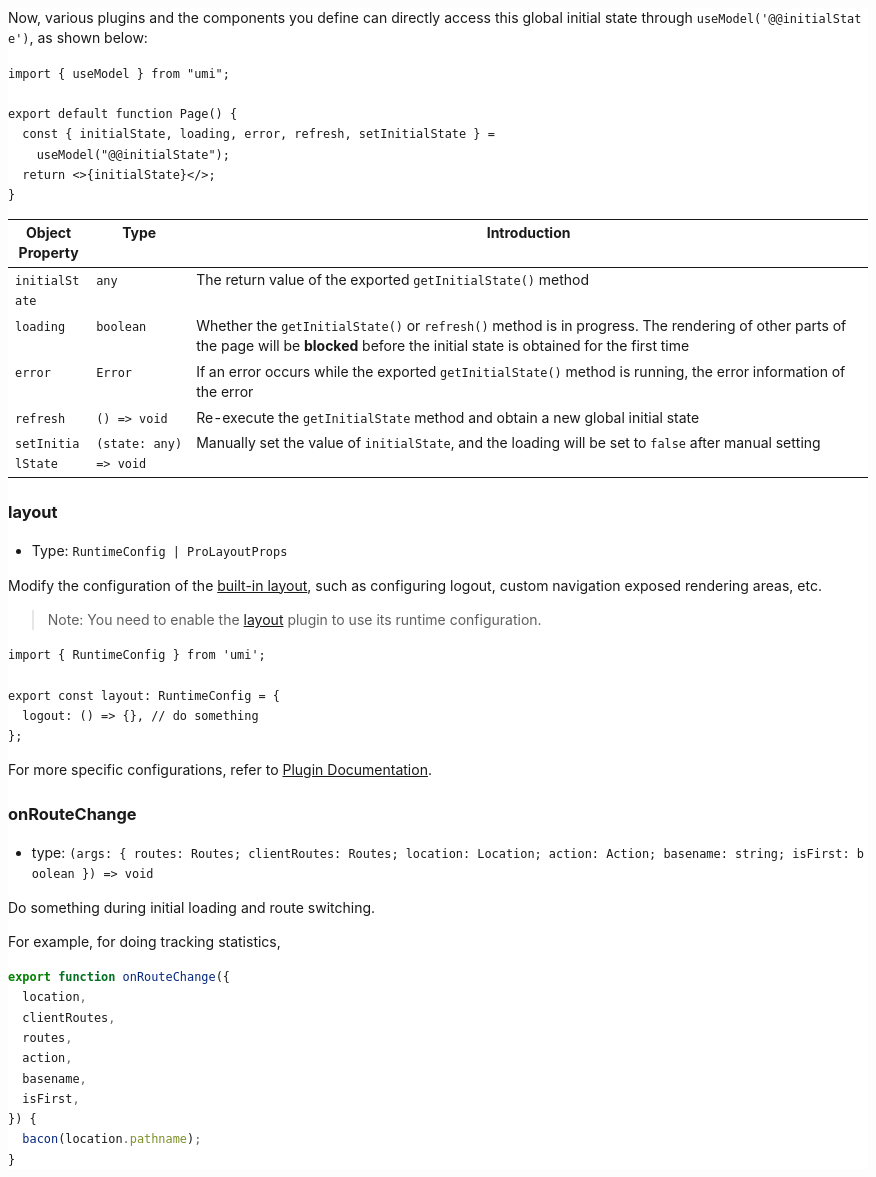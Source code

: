 Now, various plugins and the components you define can directly access this global initial state through `useModel('@@initialState')`, as shown below:

```tsx
import { useModel } from "umi";

export default function Page() {
  const { initialState, loading, error, refresh, setInitialState } =
    useModel("@@initialState");
  return <>{initialState}</>;
}
```

| Object Property | Type | Introduction |
| --- | --- | --- |
| `initialState` | `any` | The return value of the exported `getInitialState()` method |
| `loading` | `boolean` | Whether the `getInitialState()` or `refresh()` method is in progress. The rendering of other parts of the page will be **blocked** before the initial state is obtained for the first time |
| `error` | `Error` | If an error occurs while the exported `getInitialState()` method is running, the error information of the error |
| `refresh` | `() => void` | Re-execute the `getInitialState` method and obtain a new global initial state |
| `setInitialState` | `(state: any) => void` | Manually set the value of `initialState`, and the loading will be set to `false` after manual setting |

### layout

- Type: `RuntimeConfig | ProLayoutProps`

Modify the configuration of the [built-in layout](../max/layout-menu), such as configuring logout, custom navigation exposed rendering areas, etc.

> Note: You need to enable the [layout](../api/config#layout) plugin to use its runtime configuration.

```tsx
import { RuntimeConfig } from 'umi';

export const layout: RuntimeConfig = {
  logout: () => {}, // do something
};
```

For more specific configurations, refer to [Plugin Documentation](../max/layout-menu#runtime-configuration).

### onRouteChange

- type: `(args: { routes: Routes; clientRoutes: Routes; location: Location; action: Action; basename: string; isFirst: boolean }) => void`

Do something during initial loading and route switching.

For example, for doing tracking statistics,

```ts
export function onRouteChange({
  location,
  clientRoutes,
  routes,
  action,
  basename,
  isFirst,
}) {
  bacon(location.pathname);
}
```
